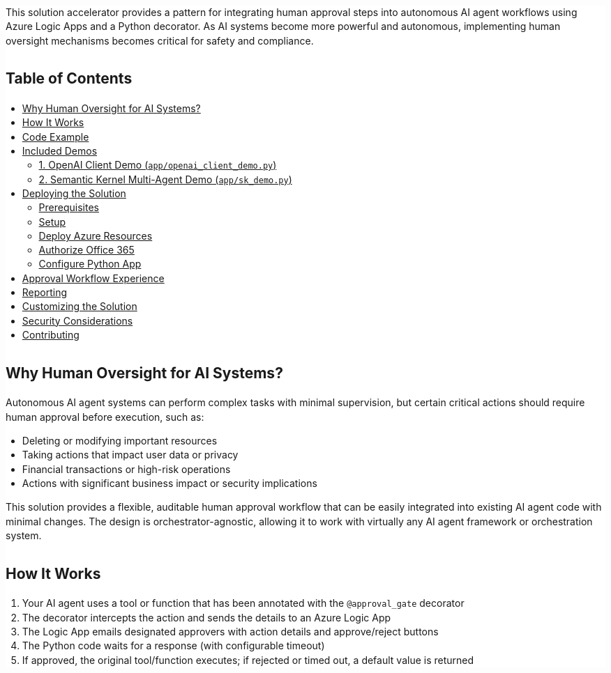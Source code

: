 This solution accelerator provides a pattern for integrating human approval steps into autonomous AI agent workflows using Azure Logic Apps and a Python decorator. As AI systems become more powerful and autonomous, implementing human oversight mechanisms becomes critical for safety and compliance.


## Table of Contents
- [Why Human Oversight for AI Systems?](#why-human-oversight-for-ai-systems)
- [How It Works](#how-it-works)
- [Code Example](#code-example)
- [Included Demos](#included-demos)
  - [1. OpenAI Client Demo (`app/openai_client_demo.py`)](#1-openai-client-demo-appopenai_client_demo.py)
  - [2. Semantic Kernel Multi-Agent Demo (`app/sk_demo.py`)](#2-semantic-kernel-multi-agent-demo-appsk_demo.py)
- [Deploying the Solution](#deploying-the-solution)
  - [Prerequisites](#step-1-prerequisites)
  - [Setup](#step-2-clone-the-repository-and-set-up-environment)
  - [Deploy Azure Resources](#step-3-deploy-azure-resources-using-bicep)
  - [Authorize Office 365](#step-4-authorize-office-365-connection)
  - [Configure Python App](#step-5-configure-and-run-the-python-application)
- [Approval Workflow Experience](#approval-workflow-experience)
- [Reporting](#reporting)
- [Customizing the Solution](#customizing-the-solution)
- [Security Considerations](#security-considerations)
- [Contributing](#contributing)


## Why Human Oversight for AI Systems?

Autonomous AI agent systems can perform complex tasks with minimal supervision, but certain critical actions should require human approval before execution, such as:

- Deleting or modifying important resources
- Taking actions that impact user data or privacy
- Financial transactions or high-risk operations
- Actions with significant business impact or security implications

This solution provides a flexible, auditable human approval workflow that can be easily integrated into existing AI agent code with minimal changes. The design is orchestrator-agnostic, allowing it to work with virtually any AI agent framework or orchestration system.

## How It Works

1. Your AI agent uses a tool or function that has been annotated with the `@approval_gate` decorator
2. The decorator intercepts the action and sends the details to an Azure Logic App
3. The Logic App emails designated approvers with action details and approve/reject buttons
4. The Python code waits for a response (with configurable timeout)
5. If approved, the original tool/function executes; if rejected or timed out, a default value is returned

<div align="center">